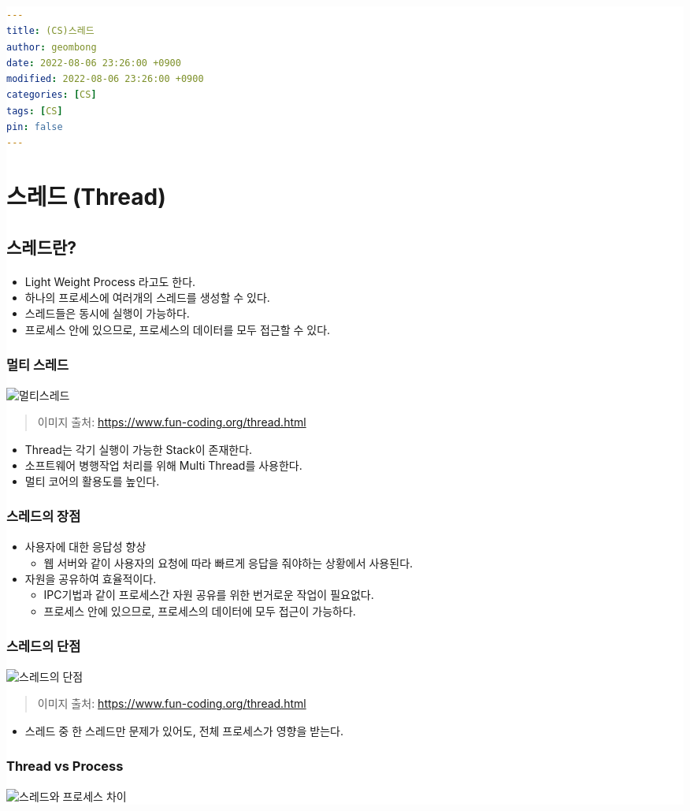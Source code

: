 ```yaml
---
title: (CS)스레드
author: geombong
date: 2022-08-06 23:26:00 +0900
modified: 2022-08-06 23:26:00 +0900
categories: [CS]
tags: [CS]
pin: false
---
```




# 스레드 (Thread)

## 스레드란?

- Light Weight Process 라고도 한다.
- 하나의 프로세스에 여러개의 스레드를 생성할 수 있다.
- 스레드들은 동시에 실행이 가능하다.
- 프로세스 안에 있으므로, 프로세스의 데이터를 모두 접근할 수 있다.

### 멀티 스레드

<img width="409" alt="멀티스레드" src="https://user-images.githubusercontent.com/78953393/150821915-2028fc48-3bfa-4194-87ce-02040c9de919.png">

>이미지 출처: https://www.fun-coding.org/thread.html

- Thread는 각기 실행이 가능한 Stack이 존재한다.
- 소프트웨어 병행작업 처리를 위해 Multi Thread를 사용한다.
- 멀티 코어의 활용도를 높인다.

### 스레드의 장점

- 사용자에 대한 응답성 향상
	- 웹 서버와 같이 사용자의 요청에 따라 빠르게 응답을 줘야하는 상황에서 사용된다.
- 자원을 공유하여 효율적이다.
	- IPC기법과 같이 프로세스간 자원 공유를 위한 번거로운 작업이 필요없다.
	- 프로세스 안에 있으므로, 프로세스의 데이터에 모두 접근이 가능하다.

### 스레드의 단점

<img width="761" alt="스레드의 단점" src="https://user-images.githubusercontent.com/78953393/150821909-6cd9b592-3858-4ab5-b867-bdf80653f2b0.png">

>이미지 출처: https://www.fun-coding.org/thread.html

- 스레드 중 한 스레드만 문제가 있어도, 전체 프로세스가 영향을 받는다.

### Thread vs Process

<img width="420" alt="스레드와 프로세스 차이" src="https://user-images.githubusercontent.com/78953393/150821898-7b225f3f-39de-4f88-9aa6-298aa4eff727.png">
